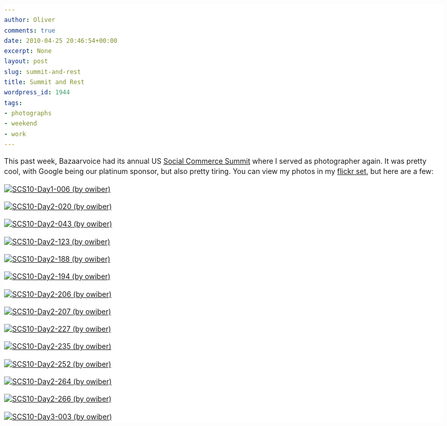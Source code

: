 ```yaml
---
author: Oliver
comments: true
date: 2010-04-25 20:46:54+00:00
excerpt: None
layout: post
slug: summit-and-rest
title: Summit and Rest
wordpress_id: 1944
tags:
- photographs
- weekend
- work
---
```


This past week, Bazaarvoice had its annual US <a href="http://socialcommercesummit.com/">Social Commerce Summit</a> where I served as photographer again.  It was pretty cool, with Google being our platinum sponsor, but also pretty tiring. You can view my photos in my <a href="http://www.flickr.com/photos/owiber/sets/72157623802080351/">flickr set</a>, but here are a few:

<a href="http://www.flickr.com/photos/owiber/4548713233/" title="SCS10-Day1-006 (by owiber)"><img src="https://farm5.static.flickr.com/4013/4548713233_dc515a999e.jpg" title="SCS10-Day1-006 (by owiber)" alt="SCS10-Day1-006 (by owiber)" width="500" height="333" /></a>

<a href="http://www.flickr.com/photos/owiber/4548797475/" title="SCS10-Day2-020 (by owiber)"><img src="https://farm5.static.flickr.com/4001/4548797475_4c08907cb3.jpg" title="SCS10-Day2-020 (by owiber)" alt="SCS10-Day2-020 (by owiber)" width="500" height="333" /></a>

<a href="http://www.flickr.com/photos/owiber/4549452216/" title="SCS10-Day2-043 (by owiber)"><img src="https://farm5.static.flickr.com/4014/4549452216_79519aa12e.jpg" title="SCS10-Day2-043 (by owiber)" alt="SCS10-Day2-043 (by owiber)" width="500" height="333" /></a>

<a href="http://www.flickr.com/photos/owiber/4548892129/" title="SCS10-Day2-123 (by owiber)"><img src="https://farm5.static.flickr.com/4053/4548892129_38bf09bd7a.jpg" title="SCS10-Day2-123 (by owiber)" alt="SCS10-Day2-123 (by owiber)" width="500" height="333" /></a>

<a href="http://www.flickr.com/photos/owiber/4549589900/" title="SCS10-Day2-188 (by owiber)"><img src="https://farm5.static.flickr.com/4060/4549589900_a3a0c41685.jpg" title="SCS10-Day2-188 (by owiber)" alt="SCS10-Day2-188 (by owiber)" width="333" height="500" /></a>

<a href="http://www.flickr.com/photos/owiber/4548957995/" title="SCS10-Day2-194 (by owiber)"><img src="https://farm5.static.flickr.com/4065/4548957995_4c02c0ee0f.jpg" title="SCS10-Day2-194 (by owiber)" alt="SCS10-Day2-194 (by owiber)" width="500" height="333" /></a>

<a href="http://www.flickr.com/photos/owiber/4549603462/" title="SCS10-Day2-206 (by owiber)"><img src="https://farm5.static.flickr.com/4055/4549603462_f9c4fea6f6.jpg" title="SCS10-Day2-206 (by owiber)" alt="SCS10-Day2-206 (by owiber)" width="500" height="333" /></a>

<a href="http://www.flickr.com/photos/owiber/4548968099/" title="SCS10-Day2-207 (by owiber)"><img src="https://farm5.static.flickr.com/4021/4548968099_ba65fb5f35.jpg" title="SCS10-Day2-207 (by owiber)" alt="SCS10-Day2-207 (by owiber)" width="333" height="500" /></a>

<a href="http://www.flickr.com/photos/owiber/4548982667/" title="SCS10-Day2-227 (by owiber)"><img src="https://farm5.static.flickr.com/4059/4548982667_1b606dc62d.jpg" title="SCS10-Day2-227 (by owiber)" alt="SCS10-Day2-227 (by owiber)" width="500" height="333" /></a>

<a href="http://www.flickr.com/photos/owiber/4548990679/" title="SCS10-Day2-235 (by owiber)"><img src="https://farm5.static.flickr.com/4035/4548990679_d3c4cd0b93.jpg" title="SCS10-Day2-235 (by owiber)" alt="SCS10-Day2-235 (by owiber)" width="333" height="500" /></a>

<a href="http://www.flickr.com/photos/owiber/4549011779/" title="SCS10-Day2-252 (by owiber)"><img src="https://farm5.static.flickr.com/4038/4549011779_21a0927e98.jpg" title="SCS10-Day2-252 (by owiber)" alt="SCS10-Day2-252 (by owiber)" width="500" height="333" /></a>

<a href="http://www.flickr.com/photos/owiber/4549021319/" title="SCS10-Day2-264 (by owiber)"><img src="https://farm5.static.flickr.com/4026/4549021319_1b2faac713.jpg" title="SCS10-Day2-264 (by owiber)" alt="SCS10-Day2-264 (by owiber)" width="500" height="333" /></a>

<a href="http://www.flickr.com/photos/owiber/4549659668/" title="SCS10-Day2-266 (by owiber)"><img src="https://farm5.static.flickr.com/4029/4549659668_5ceb5bb07b.jpg" title="SCS10-Day2-266 (by owiber)" alt="SCS10-Day2-266 (by owiber)" width="333" height="500" /></a>

<a href="http://www.flickr.com/photos/owiber/4549661658/" title="SCS10-Day3-003 (by owiber)"><img src="https://farm5.static.flickr.com/4035/4549661658_926053b26f.jpg" title="SCS10-Day3-003 (by owiber)" alt="SCS10-Day3-003 (by owiber)" width="500" height="333" /></a>
